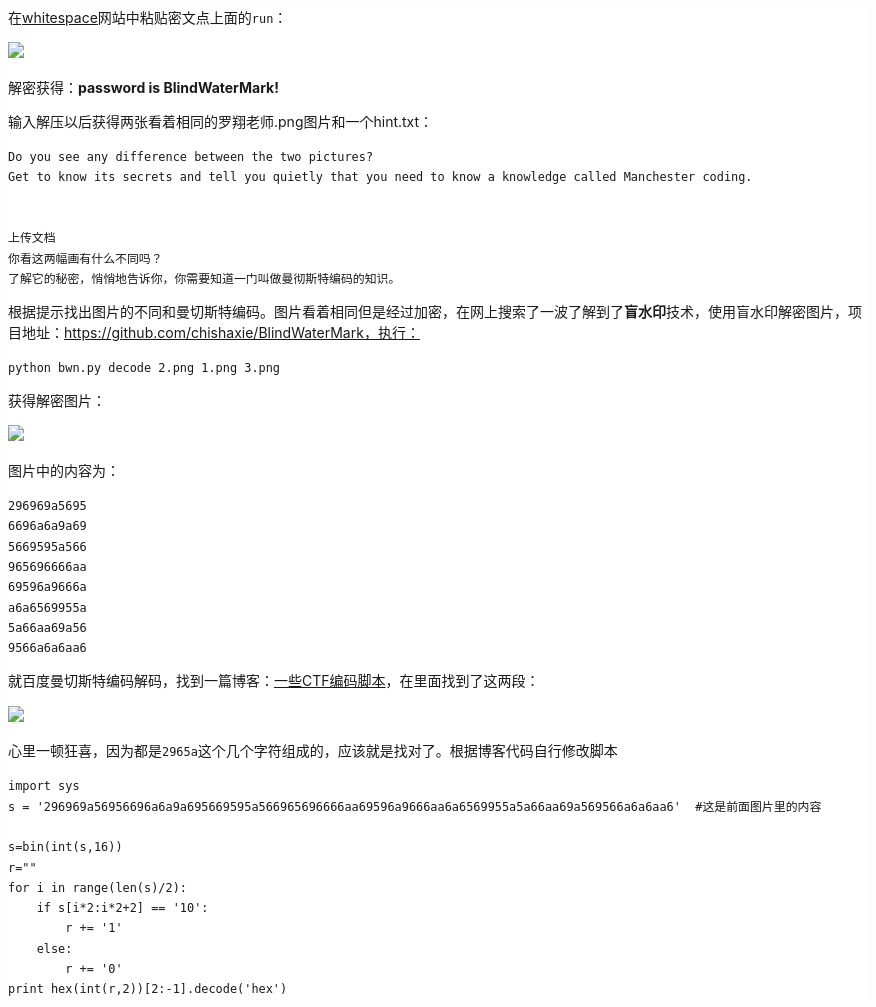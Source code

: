 在[whitespace](https://vii5ard.github.io/whitespace)网站中粘贴密文点上面的`run`：

![](https://cdn.jsdelivr.net/gh/guobang-yoo/PicBed@master/artical/20201201105235.png)

解密获得：**password is BlindWaterMark!**

输入解压以后获得两张看着相同的罗翔老师.png图片和一个hint.txt：

```hint.txt
Do you see any difference between the two pictures?
Get to know its secrets and tell you quietly that you need to know a knowledge called Manchester coding.


上传文档
你看这两幅画有什么不同吗？
了解它的秘密，悄悄地告诉你，你需要知道一门叫做曼彻斯特编码的知识。
```

根据提示找出图片的不同和曼切斯特编码。图片看着相同但是经过加密，在网上搜索了一波了解到了**盲水印**技术，使用盲水印解密图片，项目地址：https://github.com/chishaxie/BlindWaterMark，执行：

```
python bwn.py decode 2.png 1.png 3.png 
```

获得解密图片：

![](https://cdn.jsdelivr.net/gh/guobang-yoo/PicBed@master/artical/20201201105728.png)

图片中的内容为：

```
296969a5695
6696a6a9a69
5669595a566
965696666aa
69596a9666a
a6a6569955a
5a66aa69a56
9566a6a6aa6
```

就百度曼切斯特编码解码，找到一篇博客：[一些CTF编码脚本](https://blog.csdn.net/weixin_30416871/article/details/98566881)，在里面找到了这两段：

![](https://cdn.jsdelivr.net/gh/guobang-yoo/PicBed@master/artical/20201201105901.png)

心里一顿狂喜，因为都是`2965a`这个几个字符组成的，应该就是找对了。根据博客代码自行修改脚本

```
import sys
s = '296969a56956696a6a9a695669595a566965696666aa69596a9666aa6a6569955a5a66aa69a569566a6a6aa6'  #这是前面图片里的内容

s=bin(int(s,16))
r=""
for i in range(len(s)/2):
    if s[i*2:i*2+2] == '10':
        r += '1'
    else:
        r += '0'
print hex(int(r,2))[2:-1].decode('hex')
```
